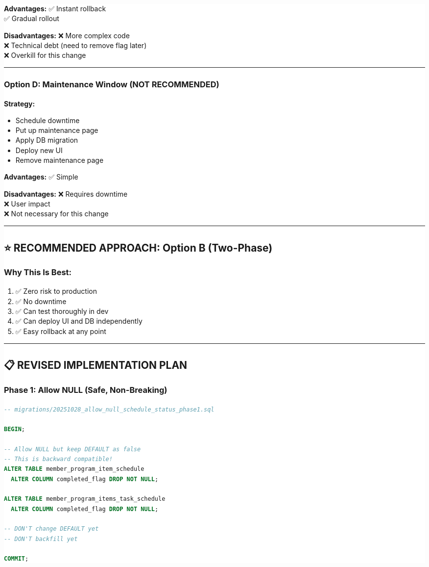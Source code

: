 **Advantages:**
✅ Instant rollback  
✅ Gradual rollout  

**Disadvantages:**
❌ More complex code  
❌ Technical debt (need to remove flag later)  
❌ Overkill for this change  

---

### **Option D: Maintenance Window (NOT RECOMMENDED)**

**Strategy:**
- Schedule downtime
- Put up maintenance page
- Apply DB migration
- Deploy new UI
- Remove maintenance page

**Advantages:**
✅ Simple  

**Disadvantages:**
❌ Requires downtime  
❌ User impact  
❌ Not necessary for this change  

---

## ⭐ **RECOMMENDED APPROACH: Option B (Two-Phase)**

### **Why This Is Best:**
1. ✅ Zero risk to production
2. ✅ No downtime
3. ✅ Can test thoroughly in dev
4. ✅ Can deploy UI and DB independently
5. ✅ Easy rollback at any point

---

## 📋 **REVISED IMPLEMENTATION PLAN**

### **Phase 1: Allow NULL (Safe, Non-Breaking)**

```sql
-- migrations/20251028_allow_null_schedule_status_phase1.sql

BEGIN;

-- Allow NULL but keep DEFAULT as false
-- This is backward compatible!
ALTER TABLE member_program_item_schedule 
  ALTER COLUMN completed_flag DROP NOT NULL;

ALTER TABLE member_program_items_task_schedule 
  ALTER COLUMN completed_flag DROP NOT NULL;

-- DON'T change DEFAULT yet
-- DON'T backfill yet

COMMIT;
```
